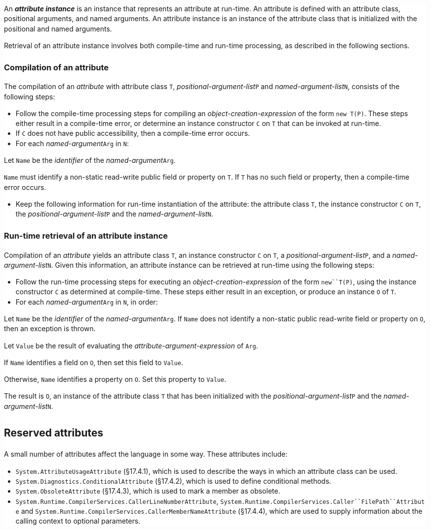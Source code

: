 An *__attribute instance__* is an instance that represents an attribute at run-time. An attribute is defined with an attribute class, positional arguments, and named arguments. An attribute instance is an instance of the attribute class that is initialized with the positional and named arguments.

Retrieval of an attribute instance involves both compile-time and run-time processing, as described in the following sections.

### Compilation of an attribute

The compilation of an *attribute* with attribute class `T`, *positional-argument-list*`P` and *named-argument-list*`N`, consists of the following steps:

-  Follow the compile-time processing steps for compiling an *object-creation-expression* of the form `new T(P)`. These steps either result in a compile-time error, or determine an instance constructor `C` on `T` that can be invoked at run-time.
-  If `C` does not have public accessibility, then a compile-time error occurs.
-  For each *named-argument*`Arg` in `N`:

Let `Name` be the *identifier* of the *named-argument*`Arg`.

`Name` must identify a non-static read-write public field or property on `T`. If `T` has no such field or property, then a compile-time error occurs.

-  Keep the following information for run-time instantiation of the attribute: the attribute class `T`, the instance constructor `C` on `T`, the *positional-argument-list*`P` and the *named-argument-list*`N`.

### Run-time retrieval of an attribute instance

Compilation of an *attribute* yields an attribute class `T`, an instance constructor `C` on `T`, a *positional-argument-list*`P`, and a *named-argument-list*`N`. Given this information, an attribute instance can be retrieved at run-time using the following steps:

-  Follow the run-time processing steps for executing an *object-creation-expression* of the form `new``T(P)`, using the instance constructor `C` as determined at compile-time. These steps either result in an exception, or produce an instance `O` of `T`.
-  For each *named-argument*`Arg` in `N`, in order:

Let `Name` be the *identifier* of the *named-argument*`Arg`. If `Name` does not identify a non-static public read-write field or property on `O`, then an exception is thrown.

Let `Value` be the result of evaluating the *attribute-argument-expression* of `Arg`.

If `Name` identifies a field on `O`, then set this field to `Value`.

Otherwise, `Name` identifies a property on `O`. Set this property to `Value`.

The result is `O`, an instance of the attribute class `T` that has been initialized with the *positional-argument-list*`P` and the *named-argument-list*`N`.

## Reserved attributes

A small number of attributes affect the language in some way. These attributes include:

-  `System.AttributeUsageAttribute` (§17.4.1), which is used to describe the ways in which an attribute class can be used.
-  `System.Diagnostics.ConditionalAttribute` (§17.4.2), which is used to define conditional methods.
-  `System.ObsoleteAttribute` (§17.4.3), which is used to mark a member as obsolete.
-  `System.Runtime.CompilerServices.CallerLineNumberAttribute`, `System.Runtime.CompilerServices.Caller``FilePath``Attribute` and `System.Runtime.CompilerServices.CallerMemberNameAttribute` (§17.4.4), which are used to supply information about the calling context to optional parameters.
